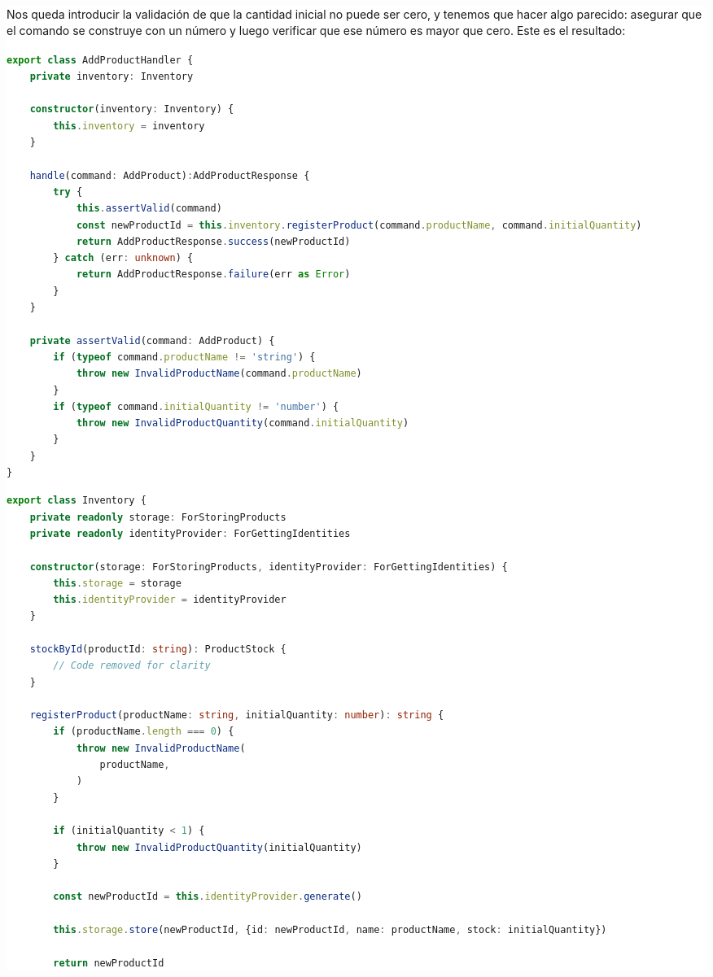 Nos queda introducir la validación de que la cantidad inicial no puede ser cero, y tenemos que hacer algo parecido: asegurar que el comando se construye con un número y luego verificar que ese número es mayor que cero. Este es el resultado:

```typescript
export class AddProductHandler {
    private inventory: Inventory

    constructor(inventory: Inventory) {
        this.inventory = inventory
    }

    handle(command: AddProduct):AddProductResponse {
        try {
            this.assertValid(command)
            const newProductId = this.inventory.registerProduct(command.productName, command.initialQuantity)
            return AddProductResponse.success(newProductId)
        } catch (err: unknown) {
            return AddProductResponse.failure(err as Error)
        }
    }

    private assertValid(command: AddProduct) {
        if (typeof command.productName != 'string') {
            throw new InvalidProductName(command.productName)
        }
        if (typeof command.initialQuantity != 'number') {
            throw new InvalidProductQuantity(command.initialQuantity)
        }
    }
}
```

```typescript
export class Inventory {
    private readonly storage: ForStoringProducts
    private readonly identityProvider: ForGettingIdentities

    constructor(storage: ForStoringProducts, identityProvider: ForGettingIdentities) {
        this.storage = storage
        this.identityProvider = identityProvider
    }

    stockById(productId: string): ProductStock {
        // Code removed for clarity
    }

    registerProduct(productName: string, initialQuantity: number): string {
        if (productName.length === 0) {
            throw new InvalidProductName(
                productName,
            )
        }

        if (initialQuantity < 1) {
            throw new InvalidProductQuantity(initialQuantity)
        }

        const newProductId = this.identityProvider.generate()

        this.storage.store(newProductId, {id: newProductId, name: productName, stock: initialQuantity})

        return newProductId
```